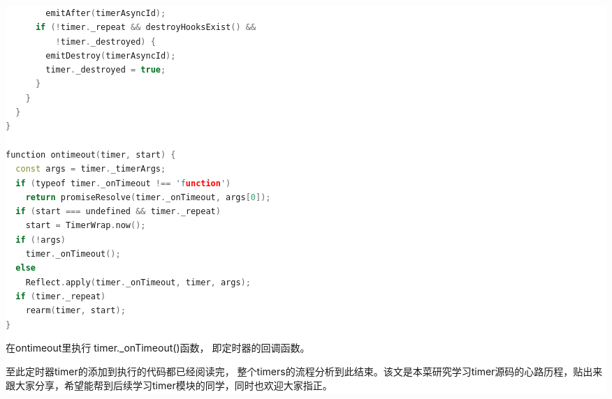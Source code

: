 ```c++ 
        emitAfter(timerAsyncId);
      if (!timer._repeat && destroyHooksExist() &&
          !timer._destroyed) {
        emitDestroy(timerAsyncId);
        timer._destroyed = true;
      }
    }
  }
}

function ontimeout(timer, start) {
  const args = timer._timerArgs;
  if (typeof timer._onTimeout !== 'function')
    return promiseResolve(timer._onTimeout, args[0]);
  if (start === undefined && timer._repeat)
    start = TimerWrap.now();
  if (!args)
    timer._onTimeout();
  else
    Reflect.apply(timer._onTimeout, timer, args);
  if (timer._repeat)
    rearm(timer, start);
}
```

在ontimeout里执行 timer._onTimeout()函数， 即定时器的回调函数。

至此定时器timer的添加到执行的代码都已经阅读完， 整个timers的流程分析到此结束。该文是本菜研究学习timer源码的心路历程，贴出来跟大家分享，希望能帮到后续学习timer模块的同学，同时也欢迎大家指正。







